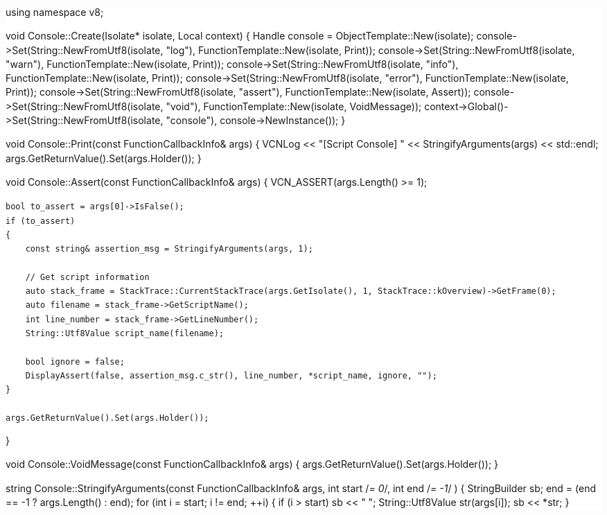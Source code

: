 using namespace v8;

void Console::Create(Isolate* isolate, Local<Context> context)
{
	Handle<ObjectTemplate> console = ObjectTemplate::New(isolate);
	console->Set(String::NewFromUtf8(isolate, "log"), FunctionTemplate::New(isolate, Print));
	console->Set(String::NewFromUtf8(isolate, "warn"), FunctionTemplate::New(isolate, Print));
	console->Set(String::NewFromUtf8(isolate, "info"), FunctionTemplate::New(isolate, Print));
	console->Set(String::NewFromUtf8(isolate, "error"), FunctionTemplate::New(isolate, Print));
	console->Set(String::NewFromUtf8(isolate, "assert"), FunctionTemplate::New(isolate, Assert));
	console->Set(String::NewFromUtf8(isolate, "void"), FunctionTemplate::New(isolate, VoidMessage));
	context->Global()->Set(String::NewFromUtf8(isolate, "console"), console->NewInstance());
}

void Console::Print(const FunctionCallbackInfo<Value>& args)
{
	VCNLog << "[Script Console] " << StringifyArguments(args) << std::endl;
	args.GetReturnValue().Set(args.Holder());
}

void Console::Assert(const FunctionCallbackInfo<Value>& args)
{
	VCN_ASSERT(args.Length() >= 1);

	bool to_assert = args[0]->IsFalse();
	if (to_assert)
	{
		const string& assertion_msg = StringifyArguments(args, 1);

		// Get script information
		auto stack_frame = StackTrace::CurrentStackTrace(args.GetIsolate(), 1, StackTrace::kOverview)->GetFrame(0);
		auto filename = stack_frame->GetScriptName();
		int line_number = stack_frame->GetLineNumber();
		String::Utf8Value script_name(filename);

		bool ignore = false;
		DisplayAssert(false, assertion_msg.c_str(), line_number, *script_name, ignore, "");
	}

	args.GetReturnValue().Set(args.Holder());
}

void Console::VoidMessage(const FunctionCallbackInfo<Value>& args)
{
	args.GetReturnValue().Set(args.Holder());
}

string Console::StringifyArguments(const FunctionCallbackInfo<Value>& args, int start /*= 0*/, int end /*= -1*/ )
{
	StringBuilder sb;
	end = (end == -1 ? args.Length() : end);
	for (int i = start; i != end; ++i)
	{
		if (i > start)
			sb << " ";
		String::Utf8Value str(args[i]);
		sb << *str;
	}
